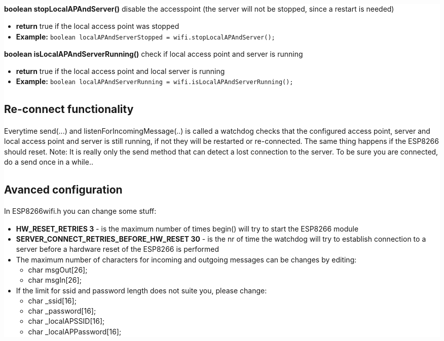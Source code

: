 **boolean stopLocalAPAndServer()** disable the accesspoint (the server will not be stopped, since a restart is needed)
* **return** true if the local access point was stopped
* **Example:** `boolean localAPAndServerStopped = wifi.stopLocalAPAndServer();`

**boolean isLocalAPAndServerRunning()** check if local access point and server is running
* **return** true if the local access point and local server is running
* **Example:** `boolean localAPAndServerRunning = wifi.isLocalAPAndServerRunning();`

## Re-connect functionality
Everytime send(...)  and listenForIncomingMessage(..) is called a watchdog checks that the configured access point, server and local access point and server is still running, if not they will be restarted or re-connected. The same thing happens if the ESP8266 should reset.
Note: It is really only the send method that can detect a lost connection to the server. To be sure you are connected, do a send once in a while..

## Avanced configuration
In ESP8266wifi.h you can change some stuff:
* **HW_RESET_RETRIES 3** - is the maximum number of times begin() will try to start the ESP8266 module
* **SERVER_CONNECT_RETRIES_BEFORE_HW_RESET 30** - is the nr of time the watchdog will try to establish connection to a server before a hardware reset of the ESP8266 is performed
* The maximum number of characters for incoming and outgoing messages can be changes by editing:
    * char msgOut[26];
    * char msgIn[26];
* If the limit for ssid and password length does not suite you, please change:
    * char _ssid[16];
    * char _password[16];
    *  char _localAPSSID[16];
    *  char _localAPPassword[16];















